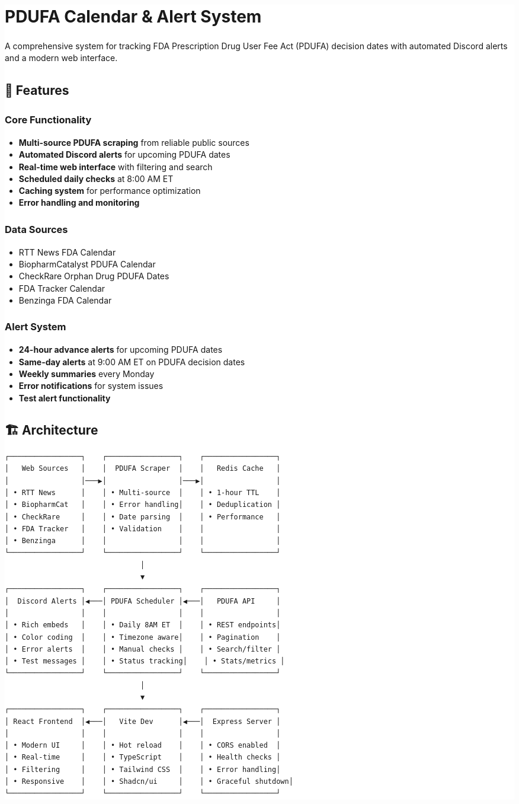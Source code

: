 # PDUFA Calendar & Alert System

A comprehensive system for tracking FDA Prescription Drug User Fee Act (PDUFA) decision dates with automated Discord alerts and a modern web interface.

## 🚀 Features

### Core Functionality
- **Multi-source PDUFA scraping** from reliable public sources
- **Automated Discord alerts** for upcoming PDUFA dates
- **Real-time web interface** with filtering and search
- **Scheduled daily checks** at 8:00 AM ET
- **Caching system** for performance optimization
- **Error handling and monitoring**

### Data Sources
- RTT News FDA Calendar
- BiopharmCatalyst PDUFA Calendar
- CheckRare Orphan Drug PDUFA Dates
- FDA Tracker Calendar
- Benzinga FDA Calendar

### Alert System
- **24-hour advance alerts** for upcoming PDUFA dates
- **Same-day alerts** at 9:00 AM ET on PDUFA decision dates
- **Weekly summaries** every Monday
- **Error notifications** for system issues
- **Test alert functionality**

## 🏗️ Architecture

```
┌─────────────────┐    ┌─────────────────┐    ┌─────────────────┐
│   Web Sources   │    │  PDUFA Scraper  │    │   Redis Cache   │
│                 │───▶│                 │───▶│                 │
│ • RTT News      │    │ • Multi-source  │    │ • 1-hour TTL    │
│ • BiopharmCat   │    │ • Error handling│    │ • Deduplication │
│ • CheckRare     │    │ • Date parsing  │    │ • Performance   │
│ • FDA Tracker   │    │ • Validation    │    │                 │
│ • Benzinga      │    │                 │    │                 │
└─────────────────┘    └─────────────────┘    └─────────────────┘
                                │
                                ▼
┌─────────────────┐    ┌─────────────────┐    ┌─────────────────┐
│  Discord Alerts │◀───│ PDUFA Scheduler │◀───│   PDUFA API     │
│                 │    │                 │    │                 │
│ • Rich embeds   │    │ • Daily 8AM ET  │    │ • REST endpoints│
│ • Color coding  │    │ • Timezone aware│    │ • Pagination    │
│ • Error alerts  │    │ • Manual checks │    │ • Search/filter │
│ • Test messages │    │ • Status tracking│    │ • Stats/metrics │
└─────────────────┘    └─────────────────┘    └─────────────────┘
                                │
                                ▼
┌─────────────────┐    ┌─────────────────┐    ┌─────────────────┐
│ React Frontend  │◀───│   Vite Dev      │◀───│  Express Server │
│                 │    │                 │    │                 │
│ • Modern UI     │    │ • Hot reload    │    │ • CORS enabled  │
│ • Real-time     │    │ • TypeScript    │    │ • Health checks │
│ • Filtering     │    │ • Tailwind CSS  │    │ • Error handling│
│ • Responsive    │    │ • Shadcn/ui     │    │ • Graceful shutdown│
└─────────────────┘    └─────────────────┘    └─────────────────┘
```